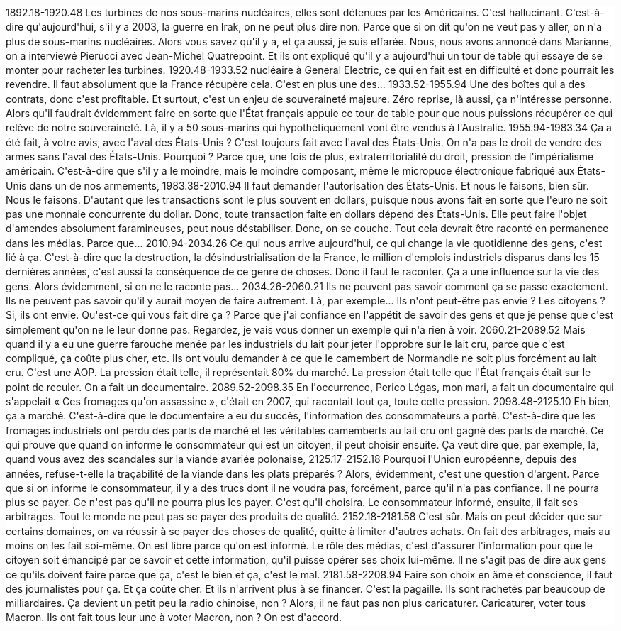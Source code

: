 1892.18-1920.48   Les turbines de nos sous-marins nucléaires, elles sont détenues par les Américains. C'est hallucinant. C'est-à-dire qu'aujourd'hui, s'il y a 2003, la guerre en Irak, on ne peut plus dire non. Parce que si on dit qu'on ne veut pas y aller, on n'a plus de sous-marins nucléaires. Alors vous savez qu'il y a, et ça aussi, je suis effarée. Nous, nous avons annoncé dans Marianne, on a interviewé Pierucci avec Jean-Michel Quatrepoint. Et ils ont expliqué qu'il y a aujourd'hui un tour de table qui essaye de se monter pour racheter les turbines.
1920.48-1933.52   nucléaire à General Electric, ce qui en fait est en difficulté et donc pourrait les revendre. Il faut absolument que la France récupère cela. C'est en plus une des...
1933.52-1955.94   Une des boîtes qui a des contrats, donc c'est profitable. Et surtout, c'est un enjeu de souveraineté majeure. Zéro reprise, là aussi, ça n'intéresse personne. Alors qu'il faudrait évidemment faire en sorte que l'État français appuie ce tour de table pour que nous puissions récupérer ce qui relève de notre souveraineté. Là, il y a 50 sous-marins qui hypothétiquement vont être vendus à l'Australie.
1955.94-1983.34   Ça a été fait, à votre avis, avec l'aval des États-Unis ? C'est toujours fait avec l'aval des États-Unis. On n'a pas le droit de vendre des armes sans l'aval des États-Unis. Pourquoi ? Parce que, une fois de plus, extraterritorialité du droit, pression de l'impérialisme américain. C'est-à-dire que s'il y a le moindre, mais le moindre composant, même le micropuce électronique fabriqué aux États-Unis dans un de nos armements,
1983.38-2010.94   Il faut demander l'autorisation des États-Unis. Et nous le faisons, bien sûr. Nous le faisons. D'autant que les transactions sont le plus souvent en dollars, puisque nous avons fait en sorte que l'euro ne soit pas une monnaie concurrente du dollar. Donc, toute transaction faite en dollars dépend des États-Unis. Elle peut faire l'objet d'amendes absolument faramineuses, peut nous déstabiliser. Donc, on se couche. Tout cela devrait être raconté en permanence dans les médias. Parce que...
2010.94-2034.26   Ce qui nous arrive aujourd'hui, ce qui change la vie quotidienne des gens, c'est lié à ça. C'est-à-dire que la destruction, la désindustrialisation de la France, le million d'emplois industriels disparus dans les 15 dernières années, c'est aussi la conséquence de ce genre de choses. Donc il faut le raconter. Ça a une influence sur la vie des gens. Alors évidemment, si on ne le raconte pas...
2034.26-2060.21   Ils ne peuvent pas savoir comment ça se passe exactement. Ils ne peuvent pas savoir qu'il y aurait moyen de faire autrement. Là, par exemple... Ils n'ont peut-être pas envie ? Les citoyens ? Si, ils ont envie. Qu'est-ce qui vous fait dire ça ? Parce que j'ai confiance en l'appétit de savoir des gens et que je pense que c'est simplement qu'on ne le leur donne pas. Regardez, je vais vous donner un exemple qui n'a rien à voir.
2060.21-2089.52   Mais quand il y a eu une guerre farouche menée par les industriels du lait pour jeter l'opprobre sur le lait cru, parce que c'est compliqué, ça coûte plus cher, etc. Ils ont voulu demander à ce que le camembert de Normandie ne soit plus forcément au lait cru. C'est une AOP. La pression était telle, il représentait 80% du marché. La pression était telle que l'État français était sur le point de reculer. On a fait un documentaire.
2089.52-2098.35   En l'occurrence, Perico Légas, mon mari, a fait un documentaire qui s'appelait « Ces fromages qu'on assassine », c'était en 2007, qui racontait tout ça, toute cette pression.
2098.48-2125.10   Eh bien, ça a marché. C'est-à-dire que le documentaire a eu du succès, l'information des consommateurs a porté. C'est-à-dire que les fromages industriels ont perdu des parts de marché et les véritables camemberts au lait cru ont gagné des parts de marché. Ce qui prouve que quand on informe le consommateur qui est un citoyen, il peut choisir ensuite. Ça veut dire que, par exemple, là, quand vous avez des scandales sur la viande avariée polonaise,
2125.17-2152.18   Pourquoi l'Union européenne, depuis des années, refuse-t-elle la traçabilité de la viande dans les plats préparés ? Alors, évidemment, c'est une question d'argent. Parce que si on informe le consommateur, il y a des trucs dont il ne voudra pas, forcément, parce qu'il n'a pas confiance. Il ne pourra plus se payer. Ce n'est pas qu'il ne pourra plus les payer. C'est qu'il choisira. Le consommateur informé, ensuite, il fait ses arbitrages. Tout le monde ne peut pas se payer des produits de qualité.
2152.18-2181.58   C'est sûr. Mais on peut décider que sur certains domaines, on va réussir à se payer des choses de qualité, quitte à limiter d'autres achats. On fait des arbitrages, mais au moins on les fait soi-même. On est libre parce qu'on est informé. Le rôle des médias, c'est d'assurer l'information pour que le citoyen soit émancipé par ce savoir et cette information, qu'il puisse opérer ses choix lui-même. Il ne s'agit pas de dire aux gens ce qu'ils doivent faire parce que ça, c'est le bien et ça, c'est le mal.
2181.58-2208.94   Faire son choix en âme et conscience, il faut des journalistes pour ça. Et ça coûte cher. Et ils n'arrivent plus à se financer. C'est la pagaille. Ils sont rachetés par beaucoup de milliardaires. Ça devient un petit peu la radio chinoise, non ? Alors, il ne faut pas non plus caricaturer. Caricaturer, voter tous Macron. Ils ont fait tous leur une à voter Macron, non ? On est d'accord.